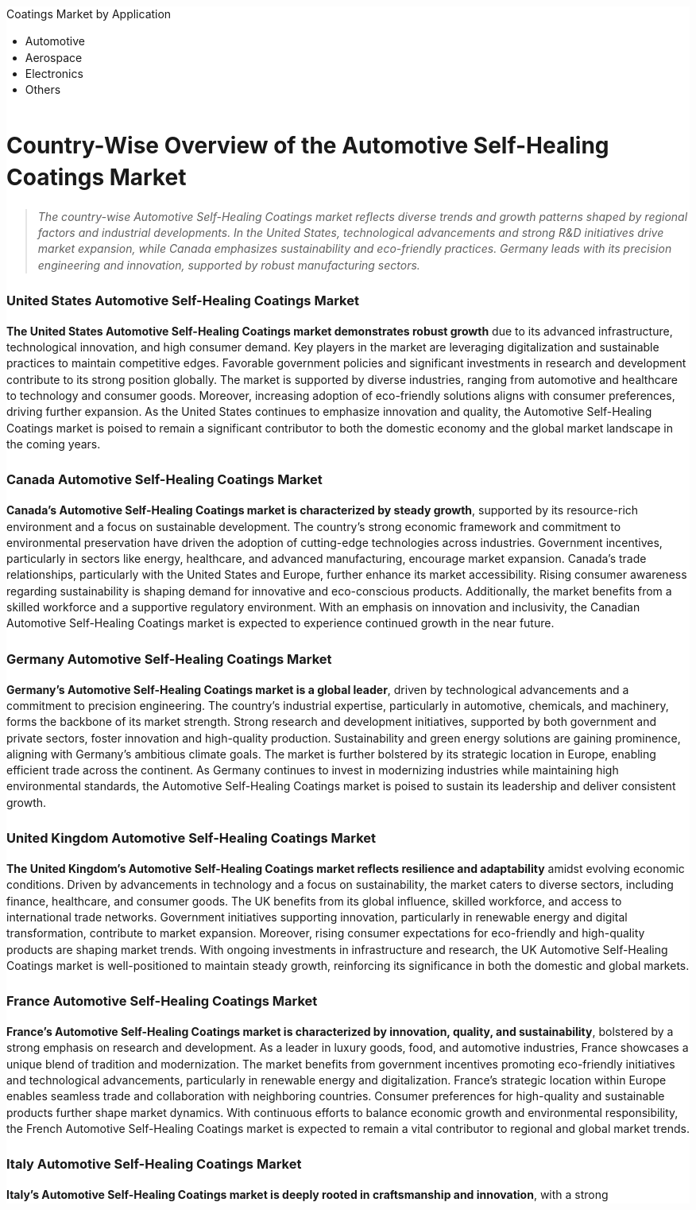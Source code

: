 Coatings Market by Application</h3><ul><li>Automotive</li><li>Aerospace</li><li>Electronics</li><li>Others</li></ul><h1><span class="">Country-Wise Overview of the Automotive Self-Healing Coatings Market<br /></span></h1><blockquote><p><em><span class="">The country-wise Automotive Self-Healing Coatings market reflects diverse trends and growth patterns shaped by regional factors and industrial developments. In the United States, technological advancements and strong R&amp;D initiatives drive market expansion, while Canada emphasizes sustainability and eco-friendly practices. Germany leads with its precision engineering and innovation, supported by robust manufacturing sectors.</span></em></p></blockquote><h3><strong>United States Automotive Self-Healing Coatings Market</strong></h3><p><strong>The United States Automotive Self-Healing Coatings market demonstrates robust growth</strong> due to its advanced infrastructure, technological innovation, and high consumer demand. Key players in the market are leveraging digitalization and sustainable practices to maintain competitive edges. Favorable government policies and significant investments in research and development contribute to its strong position globally. The market is supported by diverse industries, ranging from automotive and healthcare to technology and consumer goods. Moreover, increasing adoption of eco-friendly solutions aligns with consumer preferences, driving further expansion. As the United States continues to emphasize innovation and quality, the Automotive Self-Healing Coatings market is poised to remain a significant contributor to both the domestic economy and the global market landscape in the coming years.</p><h3><strong>Canada Automotive Self-Healing Coatings Market</strong></h3><p><strong>Canada&rsquo;s Automotive Self-Healing Coatings market is characterized by steady growth</strong>, supported by its resource-rich environment and a focus on sustainable development. The country&rsquo;s strong economic framework and commitment to environmental preservation have driven the adoption of cutting-edge technologies across industries. Government incentives, particularly in sectors like energy, healthcare, and advanced manufacturing, encourage market expansion. Canada&rsquo;s trade relationships, particularly with the United States and Europe, further enhance its market accessibility. Rising consumer awareness regarding sustainability is shaping demand for innovative and eco-conscious products. Additionally, the market benefits from a skilled workforce and a supportive regulatory environment. With an emphasis on innovation and inclusivity, the Canadian Automotive Self-Healing Coatings market is expected to experience continued growth in the near future.</p><h3><strong>Germany Automotive Self-Healing Coatings Market</strong></h3><p><strong>Germany&rsquo;s Automotive Self-Healing Coatings market is a global leader</strong>, driven by technological advancements and a commitment to precision engineering. The country&rsquo;s industrial expertise, particularly in automotive, chemicals, and machinery, forms the backbone of its market strength. Strong research and development initiatives, supported by both government and private sectors, foster innovation and high-quality production. Sustainability and green energy solutions are gaining prominence, aligning with Germany&rsquo;s ambitious climate goals. The market is further bolstered by its strategic location in Europe, enabling efficient trade across the continent. As Germany continues to invest in modernizing industries while maintaining high environmental standards, the Automotive Self-Healing Coatings market is poised to sustain its leadership and deliver consistent growth.</p><h3><strong>United Kingdom Automotive Self-Healing Coatings Market</strong></h3><p><strong>The United Kingdom&rsquo;s Automotive Self-Healing Coatings market reflects resilience and adaptability</strong> amidst evolving economic conditions. Driven by advancements in technology and a focus on sustainability, the market caters to diverse sectors, including finance, healthcare, and consumer goods. The UK benefits from its global influence, skilled workforce, and access to international trade networks. Government initiatives supporting innovation, particularly in renewable energy and digital transformation, contribute to market expansion. Moreover, rising consumer expectations for eco-friendly and high-quality products are shaping market trends. With ongoing investments in infrastructure and research, the UK Automotive Self-Healing Coatings market is well-positioned to maintain steady growth, reinforcing its significance in both the domestic and global markets.</p><h3><strong>France Automotive Self-Healing Coatings Market</strong></h3><p><strong>France&rsquo;s Automotive Self-Healing Coatings market is characterized by innovation, quality, and sustainability</strong>, bolstered by a strong emphasis on research and development. As a leader in luxury goods, food, and automotive industries, France showcases a unique blend of tradition and modernization. The market benefits from government incentives promoting eco-friendly initiatives and technological advancements, particularly in renewable energy and digitalization. France&rsquo;s strategic location within Europe enables seamless trade and collaboration with neighboring countries. Consumer preferences for high-quality and sustainable products further shape market dynamics. With continuous efforts to balance economic growth and environmental responsibility, the French Automotive Self-Healing Coatings market is expected to remain a vital contributor to regional and global market trends.</p><h3><strong>Italy Automotive Self-Healing Coatings Market</strong></h3><p><strong>Italy&rsquo;s Automotive Self-Healing Coatings market is deeply rooted in craftsmanship and innovation</strong>, with a strong